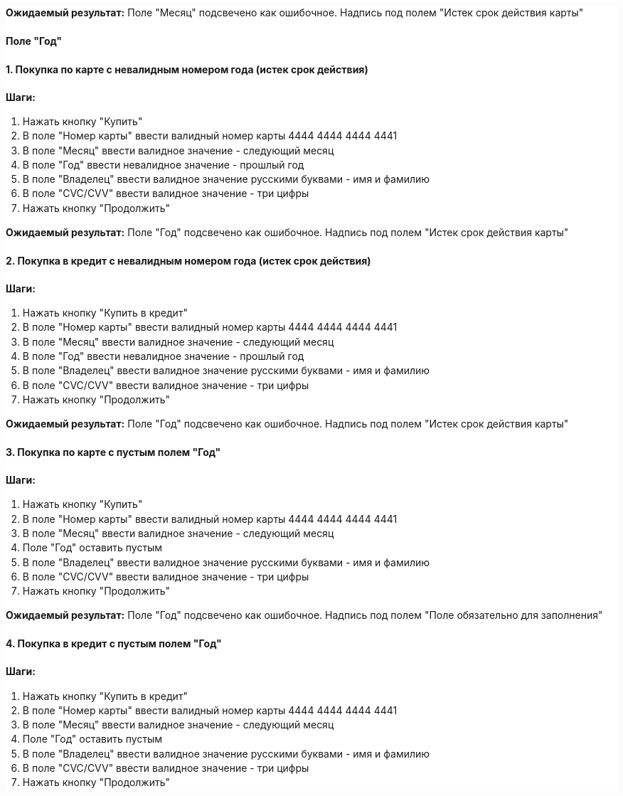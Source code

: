 **Ожидаемый результат:**
Поле "Месяц" подсвечено как ошибочное. Надпись под полем "Истек срок действия карты"

#### **Поле "Год"**

#### **1. Покупка по карте с невалидным номером года (истек срок действия)**
**Шаги:**
1. Нажать кнопку "Купить"
1. В поле "Номер карты" ввести валидный номер карты 4444 4444 4444 4441
1. В поле "Месяц" ввести валидное значение - следующий месяц
1. В поле "Год" ввести невалидное значение - прошлый год
1. В поле "Владелец" ввести валидное значение русскими буквами - имя и фамилию
1. В поле "CVC/CVV" ввести валидное значение - три цифры
1. Нажать кнопку "Продолжить"

**Ожидаемый результат:**
Поле "Год" подсвечено как ошибочное. Надпись под полем "Истек срок действия карты"

#### **2. Покупка в кредит с невалидным номером года (истек срок действия)**
**Шаги:**
1. Нажать кнопку "Купить в кредит"
1. В поле "Номер карты" ввести валидный номер карты 4444 4444 4444 4441
1. В поле "Месяц" ввести валидное значение - следующий месяц
1. В поле "Год" ввести невалидное значение - прошлый год
1. В поле "Владелец" ввести валидное значение русскими буквами - имя и фамилию
1. В поле "CVC/CVV" ввести валидное значение - три цифры
1. Нажать кнопку "Продолжить"

**Ожидаемый результат:**
Поле "Год" подсвечено как ошибочное. Надпись под полем "Истек срок действия карты"

#### **3. Покупка по карте с пустым полем "Год"**
**Шаги:**
1. Нажать кнопку "Купить"
1. В поле "Номер карты" ввести валидный номер карты 4444 4444 4444 4441
1. В поле "Месяц" ввести валидное значение - следующий месяц
1. Поле "Год" оставить пустым
1. В поле "Владелец" ввести валидное значение русскими буквами - имя и фамилию
1. В поле "CVC/CVV" ввести валидное значение - три цифры
1. Нажать кнопку "Продолжить"

**Ожидаемый результат:**
Поле "Год" подсвечено как ошибочное. Надпись под полем "Поле обязательно для заполнения"

#### **4. Покупка в кредит с пустым полем "Год"**
**Шаги:**
1. Нажать кнопку "Купить в кредит"
1. В поле "Номер карты" ввести валидный номер карты 4444 4444 4444 4441
1. В поле "Месяц" ввести валидное значение - следующий месяц
1. Поле "Год" оставить пустым
1. В поле "Владелец" ввести валидное значение русскими буквами - имя и фамилию
1. В поле "CVC/CVV" ввести валидное значение - три цифры
1. Нажать кнопку "Продолжить"
